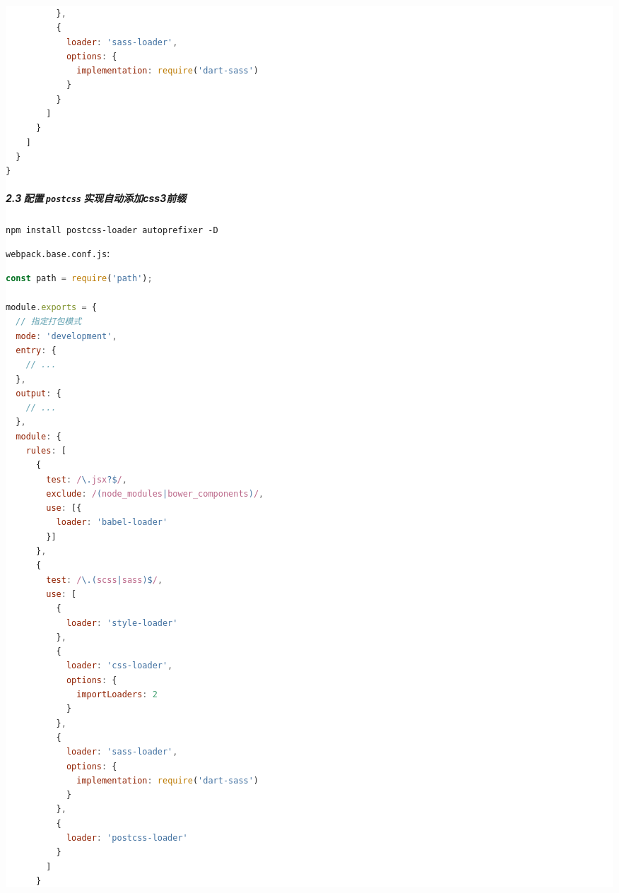 ```js
          },
          {
            loader: 'sass-loader',
            options: {
              implementation: require('dart-sass')
            }
          }
        ]
      }
    ]
  }
}
```

##### 2.3 配置 `postcss` 实现自动添加css3前缀

```shell
npm install postcss-loader autoprefixer -D
```

`webpack.base.conf.js`:
```js
const path = require('path');

module.exports = {
  // 指定打包模式
  mode: 'development',
  entry: {
    // ...
  },
  output: {
    // ...
  },
  module: {
    rules: [
      {
        test: /\.jsx?$/,
        exclude: /(node_modules|bower_components)/,
        use: [{
          loader: 'babel-loader'
        }]
      },
      {
        test: /\.(scss|sass)$/,
        use: [
          {
            loader: 'style-loader'
          },
          {
            loader: 'css-loader',
            options: {
              importLoaders: 2
            }
          },
          {
            loader: 'sass-loader',
            options: {
              implementation: require('dart-sass')
            }
          },
          {
            loader: 'postcss-loader'
          }
        ]
      }
```